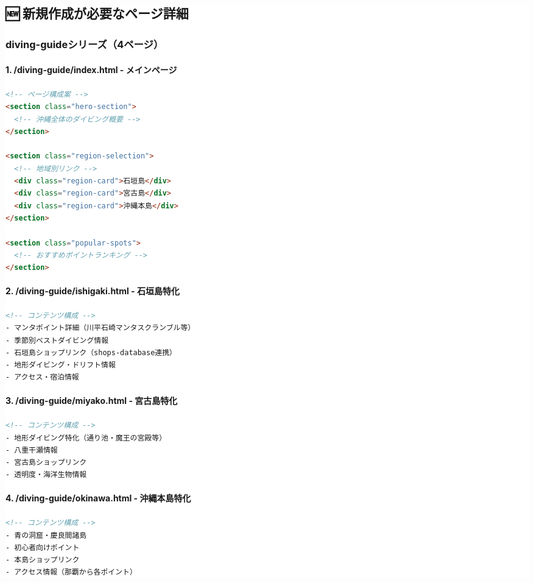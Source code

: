 
## 🆕 新規作成が必要なページ詳細

### **diving-guideシリーズ（4ページ）**

#### **1. /diving-guide/index.html - メインページ**
```html
<!-- ページ構成案 -->
<section class="hero-section">
  <!-- 沖縄全体のダイビング概要 -->
</section>

<section class="region-selection">
  <!-- 地域別リンク -->
  <div class="region-card">石垣島</div>
  <div class="region-card">宮古島</div>
  <div class="region-card">沖縄本島</div>
</section>

<section class="popular-spots">
  <!-- おすすめポイントランキング -->
</section>
```

#### **2. /diving-guide/ishigaki.html - 石垣島特化**
```html
<!-- コンテンツ構成 -->
- マンタポイント詳細（川平石崎マンタスクランブル等）
- 季節別ベストダイビング情報
- 石垣島ショップリンク（shops-database連携）
- 地形ダイビング・ドリフト情報
- アクセス・宿泊情報
```

#### **3. /diving-guide/miyako.html - 宮古島特化**
```html
<!-- コンテンツ構成 -->
- 地形ダイビング特化（通り池・魔王の宮殿等）
- 八重干瀬情報
- 宮古島ショップリンク
- 透明度・海洋生物情報
```

#### **4. /diving-guide/okinawa.html - 沖縄本島特化**
```html
<!-- コンテンツ構成 -->
- 青の洞窟・慶良間諸島
- 初心者向けポイント
- 本島ショップリンク
- アクセス情報（那覇から各ポイント）
```
